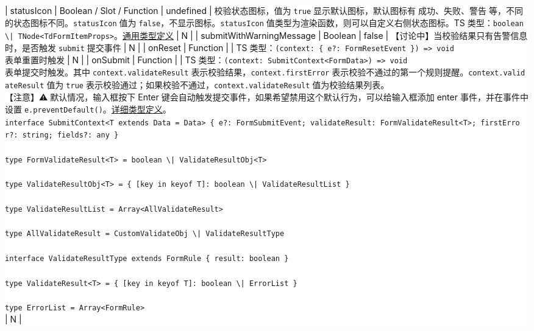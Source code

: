 | statusIcon               | Boolean / Slot / Function | undefined | 校验状态图标，值为 `true` 显示默认图标，默认图标有 成功、失败、警告 等，不同的状态图标不同。`statusIcon` 值为 `false`，不显示图标。`statusIcon` 值类型为渲染函数，则可以自定义右侧状态图标。TS 类型：`boolean \| TNode<TdFormItemProps>`。[通用类型定义](https://github.com/Tencent/tdesign-vue-next/blob/develop/src/common.ts)                                                                                                                                                                                                                                                                                                                                                                                                                                                                                                                                                                                                                                                                                                                                                                                                                                                                                                    | N    |
| submitWithWarningMessage | Boolean                   | false     | 【讨论中】当校验结果只有告警信息时，是否触发 `submit` 提交事件                                                                                                                                                                                                                                                                                                                                                                                                                                                                                                                                                                                                                                                                                                                                                                                                                                                                                                                                                                                                                                                                                                                                                                      | N    |
| onReset                  | Function                  |           | TS 类型：`(context: { e?: FormResetEvent }) => void`<br/>表单重置时触发                                                                                                                                                                                                                                                                                                                                                                                                                                                                                                                                                                                                                                                                                                                                                                                                                                                                                                                                                                                                                                                                                                                                                             | N    |
| onSubmit                 | Function                  |           | TS 类型：`(context: SubmitContext<FormData>) => void`<br/>表单提交时触发。其中 `context.validateResult` 表示校验结果，`context.firstError` 表示校验不通过的第一个规则提醒。`context.validateResult` 值为 `true` 表示校验通过；如果校验不通过，`context.validateResult` 值为校验结果列表。<br />【注意】⚠️ 默认情况，输入框按下 Enter 键会自动触发提交事件，如果希望禁用这个默认行为，可以给输入框添加  enter 事件，并在事件中设置 `e.preventDefault()`。[详细类型定义](https://github.com/Tencent/tdesign-vue-next/tree/develop/src/form/type.ts)。<br/>`interface SubmitContext<T extends Data = Data> { e?: FormSubmitEvent; validateResult: FormValidateResult<T>; firstError?: string; fields?: any }`<br/><br/>`type FormValidateResult<T> = boolean \| ValidateResultObj<T>`<br/><br/>`type ValidateResultObj<T> = { [key in keyof T]: boolean \| ValidateResultList }`<br/><br/>`type ValidateResultList = Array<AllValidateResult>`<br/><br/>`type AllValidateResult = CustomValidateObj \| ValidateResultType`<br/><br/>`interface ValidateResultType extends FormRule { result: boolean }`<br/><br/>`type ValidateResult<T> = { [key in keyof T]: boolean \| ErrorList }`<br/><br/>`type ErrorList = Array<FormRule>`<br/> | N    |